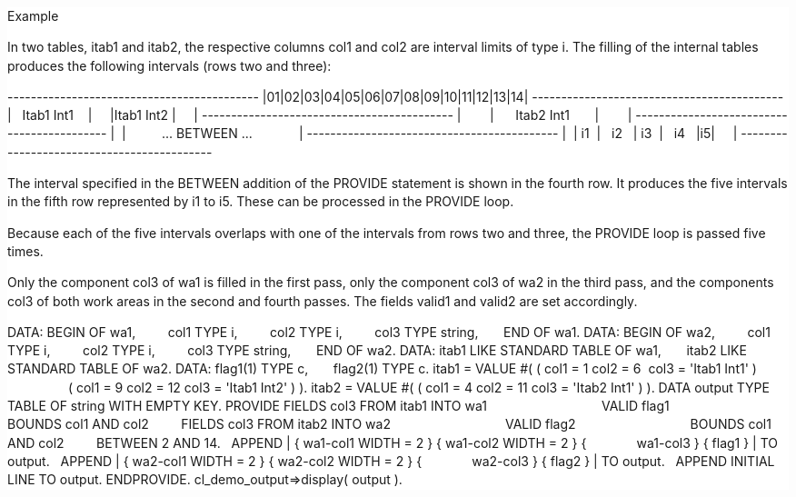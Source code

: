 Example

In two tables, itab1 and itab2, the respective columns col1 and col2 are interval limits of type i. The filling of the internal tables produces the following intervals (rows two and three):

\-------------------------------------------
|01|02|03|04|05|06|07|08|09|10|11|12|13|14|
\-------------------------------------------
|   Itab1 Int1    |     |Itab1 Int2 |     |
\-------------------------------------------
|        |      Itab2 Int1       |        |
\-------------------------------------------
|  |          ... BETWEEN ...             |
\-------------------------------------------
|  | i1  |   i2   | i3  |   i4   |i5|     |
\-------------------------------------------

The interval specified in the BETWEEN addition of the PROVIDE statement is shown in the fourth row. It produces the five intervals in the fifth row represented by i1 to i5. These can be processed in the PROVIDE loop.

Because each of the five intervals overlaps with one of the intervals from rows two and three, the PROVIDE loop is passed five times.

Only the component col3 of wa1 is filled in the first pass, only the component col3 of wa2 in the third pass, and the components col3 of both work areas in the second and fourth passes. The fields valid1 and valid2 are set accordingly.

DATA: BEGIN OF wa1,
        col1 TYPE i,
        col2 TYPE i,
        col3 TYPE string,
      END OF wa1.
DATA: BEGIN OF wa2,
        col1 TYPE i,
        col2 TYPE i,
        col3 TYPE string,
      END OF wa2.
DATA: itab1 LIKE STANDARD TABLE OF wa1,
      itab2 LIKE STANDARD TABLE OF wa2.
DATA: flag1(1) TYPE c,
      flag2(1) TYPE c.
itab1 = VALUE #( ( col1 = 1 col2 = 6  col3 = 'Itab1 Int1' )
                 ( col1 = 9 col2 = 12 col3 = 'Itab1 Int2' ) ).
itab2 = VALUE #( ( col1 = 4 col2 = 11 col3 = 'Itab2 Int1' ) ).
DATA output TYPE TABLE OF string WITH EMPTY KEY.
PROVIDE FIELDS col3 FROM itab1 INTO wa1
                               VALID flag1
                               BOUNDS col1 AND col2
        FIELDS col3 FROM itab2 INTO wa2
                               VALID flag2
                               BOUNDS col1 AND col2
        BETWEEN 2 AND 14.
  APPEND | { wa1-col1 WIDTH = 2 } { wa1-col2 WIDTH = 2 } {
             wa1-col3 } { flag1 } | TO output.
  APPEND | { wa2-col1 WIDTH = 2 } { wa2-col2 WIDTH = 2 } {
             wa2-col3 } { flag2 } | TO output.
  APPEND INITIAL LINE TO output.
ENDPROVIDE.
cl\_demo\_output=>display( output ).
